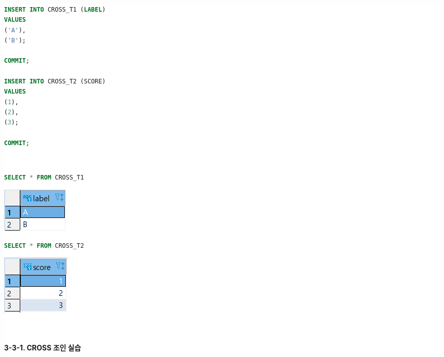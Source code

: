 ```SQL
INSERT INTO CROSS_T1 (LABEL)
VALUES
('A'),
('B');

COMMIT;

INSERT INTO CROSS_T2 (SCORE)
VALUES
(1),
(2),
(3);

COMMIT;
```

<br />

```SQL
SELECT * FROM CROSS_T1
```

![image-20201112090311812](/images/S-SQL-Join-2/image-20201112090311812.png)



```SQL
SELECT * FROM CROSS_T2
```

![image-20201112090405111](/images/S-SQL-Join-2/image-20201112090405111.png)

<br />

#### 3-3-1. CROSS 조인 실습
